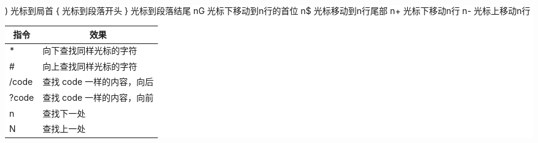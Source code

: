 </tr>
<tr>
<td>)</td>
<td>光标到局首</td>
</tr>
<tr>
<td>{</td>
<td>光标到段落开头</td>
</tr>
<tr>
<td>}</td>
<td>光标到段落结尾</td>
</tr>
<tr>
<td>nG</td>
<td>光标下移动到n行的首位</td>
</tr>
<tr>
<td>n$</td>
<td>光标移动到n行尾部</td>
</tr>
<tr>
<td>n+</td>
<td>光标下移动n行</td>
</tr>
<tr>
<td>n-</td>
<td>光标上移动n行</td>
</tr>
</tbody>
</table>

<table>
<thead>
<tr>
<th>指令</th>
<th>效果</th>
</tr>
</thead>
<tbody>
<tr>
<td>*</td>
<td>向下查找同样光标的字符</td>
</tr>
<tr>
<td>#</td>
<td>向上查找同样光标的字符</td>
</tr>
<tr>
<td>/code</td>
<td>查找 code 一样的内容，向后</td>
</tr>
<tr>
<td>?code</td>
<td>查找 code 一样的内容，向前</td>
</tr>
<tr>
<td>n</td>
<td>查找下一处</td>
</tr>
<tr>
<td>N</td>
<td>查找上一处</td>
</tr>
